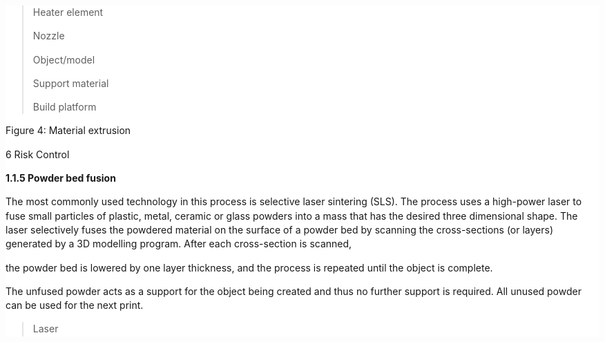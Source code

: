 > Heater element
> 
> Nozzle
> 
> Object/model
> 
> Support material
> 
> Build platform

Figure 4: Material extrusion

6 Risk Control

**1.1.5 Powder bed fusion**

The most commonly used technology in this process is selective laser
sintering (SLS). The process uses a high-power laser to fuse small
particles of plastic, metal, ceramic or glass powders into a mass that
has the desired three dimensional shape. The laser selectively fuses the
powdered material on the surface of a powder bed by scanning the
cross-sections (or layers) generated by a 3D modelling program. After
each cross-section is scanned,

the powder bed is lowered by one layer thickness, and the process is
repeated until the object is complete.

The unfused powder acts as a support for the object being created and
thus no further support is required. All unused powder can be used for
the next print.

> L<span class="underline">a</span>ser
